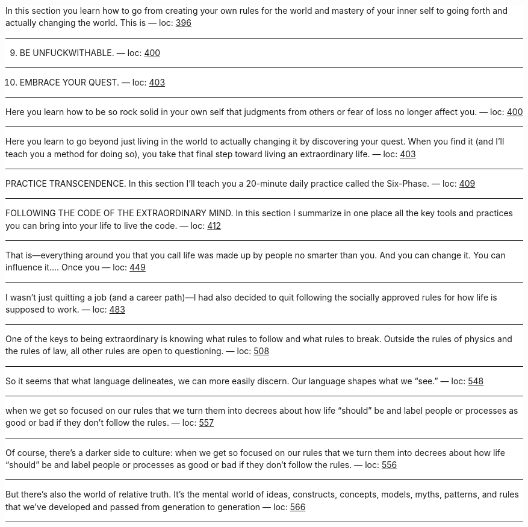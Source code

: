 In this section you learn how to go from creating your own rules for the world and mastery of your inner self to going forth and actually changing the world. This is — loc: [396]()

---
9. BE UNFUCKWITHABLE. — loc: [400]()

---
10. EMBRACE YOUR QUEST. — loc: [403]()

---
Here you learn how to be so rock solid in your own self that judgments from others or fear of loss no longer affect you. — loc: [400]()

---
Here you learn to go beyond just living in the world to actually changing it by discovering your quest. When you find it (and I’ll teach you a method for doing so), you take that final step toward living an extraordinary life. — loc: [403]()

---
PRACTICE TRANSCENDENCE. In this section I’ll teach you a 20-minute daily practice called the Six-Phase. — loc: [409]()

---
FOLLOWING THE CODE OF THE EXTRAORDINARY MIND. In this section I summarize in one place all the key tools and practices you can bring into your life to live the code. — loc: [412]()

---
That is—everything around you that you call life was made up by people no smarter than you. And you can change it. You can influence it…. Once you — loc: [449]()

---
I wasn’t just quitting a job (and a career path)—I had also decided to quit following the socially approved rules for how life is supposed to work. — loc: [483]()

---
One of the keys to being extraordinary is knowing what rules to follow and what rules to break. Outside the rules of physics and the rules of law, all other rules are open to questioning. — loc: [508]()

---
So it seems that what language delineates, we can more easily discern. Our language shapes what we “see.” — loc: [548]()

---
when we get so focused on our rules that we turn them into decrees about how life “should” be and label people or processes as good or bad if they don’t follow the rules. — loc: [557]()

---
Of course, there’s a darker side to culture: when we get so focused on our rules that we turn them into decrees about how life “should” be and label people or processes as good or bad if they don’t follow the rules. — loc: [556]()

---
But there’s also the world of relative truth. It’s the mental world of ideas, constructs, concepts, models, myths, patterns, and rules that we’ve developed and passed from generation to generation — loc: [566]()

---